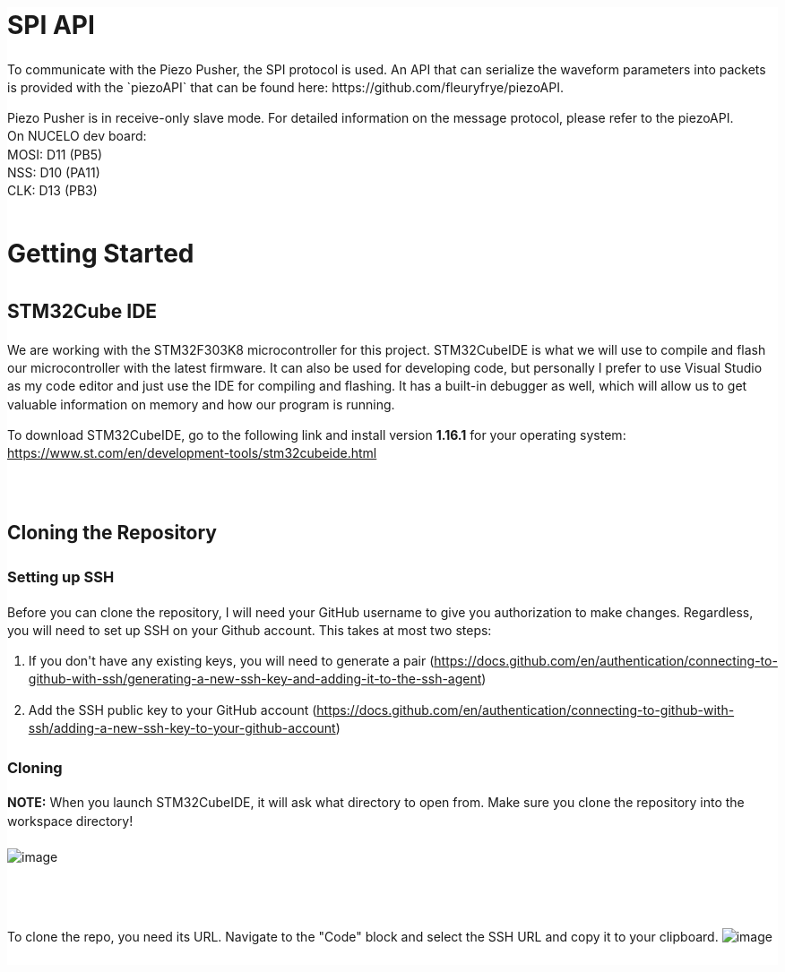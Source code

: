 <h1> SPI API </h1>
To communicate with the Piezo Pusher, the SPI protocol is used. An API that can serialize the waveform parameters into packets is provided with the `piezoAPI` that can be found here: https://github.com/fleuryfrye/piezoAPI.

Piezo Pusher is in receive-only slave mode. For detailed information on the message protocol, please refer to the piezoAPI.
<br> On NUCELO dev board: <br>
MOSI: D11 (PB5) <br>
NSS:  D10 (PA11) <br>
CLK:  D13 (PB3) <br>




<h1> Getting Started</h1>

<h2> STM32Cube IDE </h2>
We are working with the STM32F303K8 microcontroller for this project. STM32CubeIDE is what we will use to compile and flash our microcontroller with the latest firmware. It can also be used for developing code, but personally I prefer to use Visual Studio as my code editor and just use the IDE for compiling and flashing. It has a built-in debugger as well, which will allow us to get valuable information on memory and how our program is running.





To download STM32CubeIDE, go to the following link and install version **1.16.1** for your operating system: https://www.st.com/en/development-tools/stm32cubeide.html

<br>
<h2> Cloning the Repository </h2>

<h3> Setting up SSH </h3>

Before you can clone the repository, I will need your GitHub username to give you authorization to make changes. Regardless, you will need to set up SSH on your Github account. This takes at most two steps:

1. If you don't have any existing keys, you will need to generate a pair (https://docs.github.com/en/authentication/connecting-to-github-with-ssh/generating-a-new-ssh-key-and-adding-it-to-the-ssh-agent)

2. Add the SSH public key to your GitHub account (https://docs.github.com/en/authentication/connecting-to-github-with-ssh/adding-a-new-ssh-key-to-your-github-account)


<h3> Cloning </h3>

**NOTE:** When you launch STM32CubeIDE, it will ask what directory to open from. Make sure you clone the repository into the workspace directory!
<br><br>
<img width="616" alt="image" src="https://github.com/user-attachments/assets/3004ec23-a040-4769-adc2-2cb2059d690b" />

<br><br>



To clone the repo, you need its URL. Navigate to the "Code" block and select the SSH URL and copy it to your clipboard.
<img width="1274" alt="image" src="https://github.com/user-attachments/assets/850d5104-f5fd-4840-b146-241222f45289" />
<br><br>
